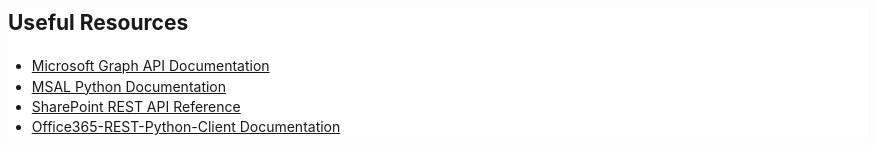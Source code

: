 ## Useful Resources

- [Microsoft Graph API Documentation](https://docs.microsoft.com/en-us/graph/)
- [MSAL Python Documentation](https://msal-python.readthedocs.io/)
- [SharePoint REST API Reference](https://docs.microsoft.com/en-us/sharepoint/dev/sp-add-ins/get-to-know-the-sharepoint-rest-service)
- [Office365-REST-Python-Client Documentation](https://github.com/vgrem/Office365-REST-Python-Client)